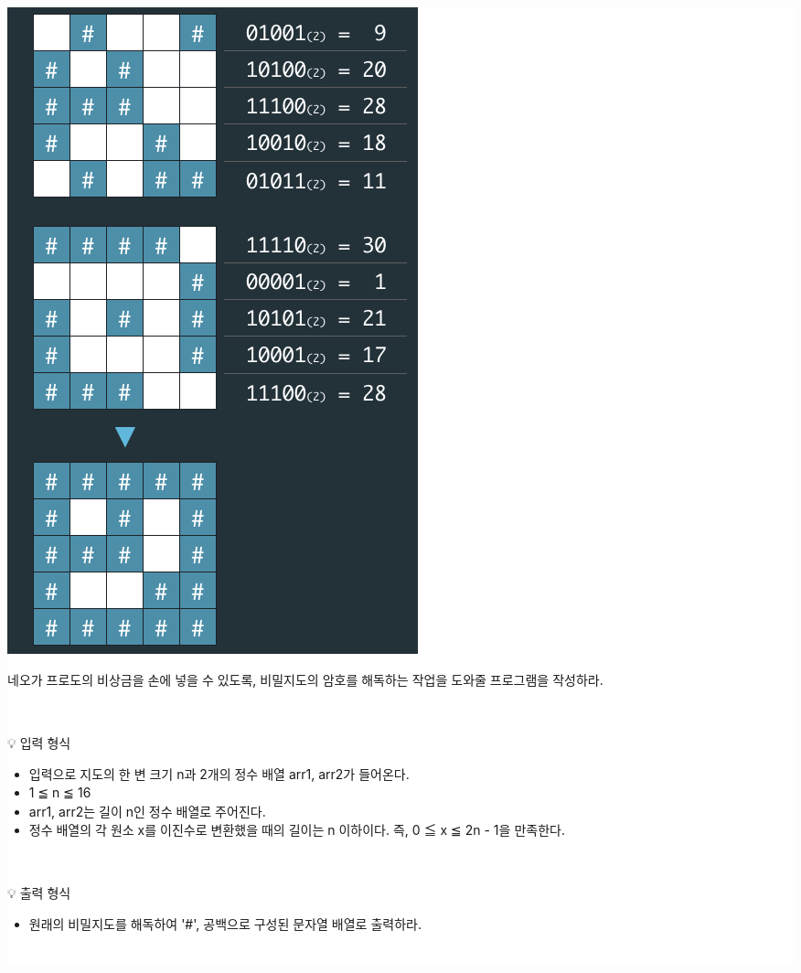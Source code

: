 ![Algorithm](/assets/image/java/Java_Algorithm_Exhaustive_Search_05.PNG)


네오가 프로도의 비상금을 손에 넣을 수 있도록, 비밀지도의 암호를 해독하는 작업을 도와줄 프로그램을 작성하라.<br/>

<br/>

💡 입력 형식 <br/>
- 입력으로 지도의 한 변 크기 n과 2개의 정수 배열 arr1, arr2가 들어온다.
- 1 ≦ n ≦ 16
- arr1, arr2는 길이 n인 정수 배열로 주어진다.
- 정수 배열의 각 원소 x를 이진수로 변환했을 때의 길이는 n 이하이다. 즉, 0 ≦ x ≦ 2n - 1을 만족한다.

<br/>

💡 출력 형식 <br/>
- 원래의 비밀지도를 해독하여 '#', 공백으로 구성된 문자열 배열로 출력하라.

<br/>
